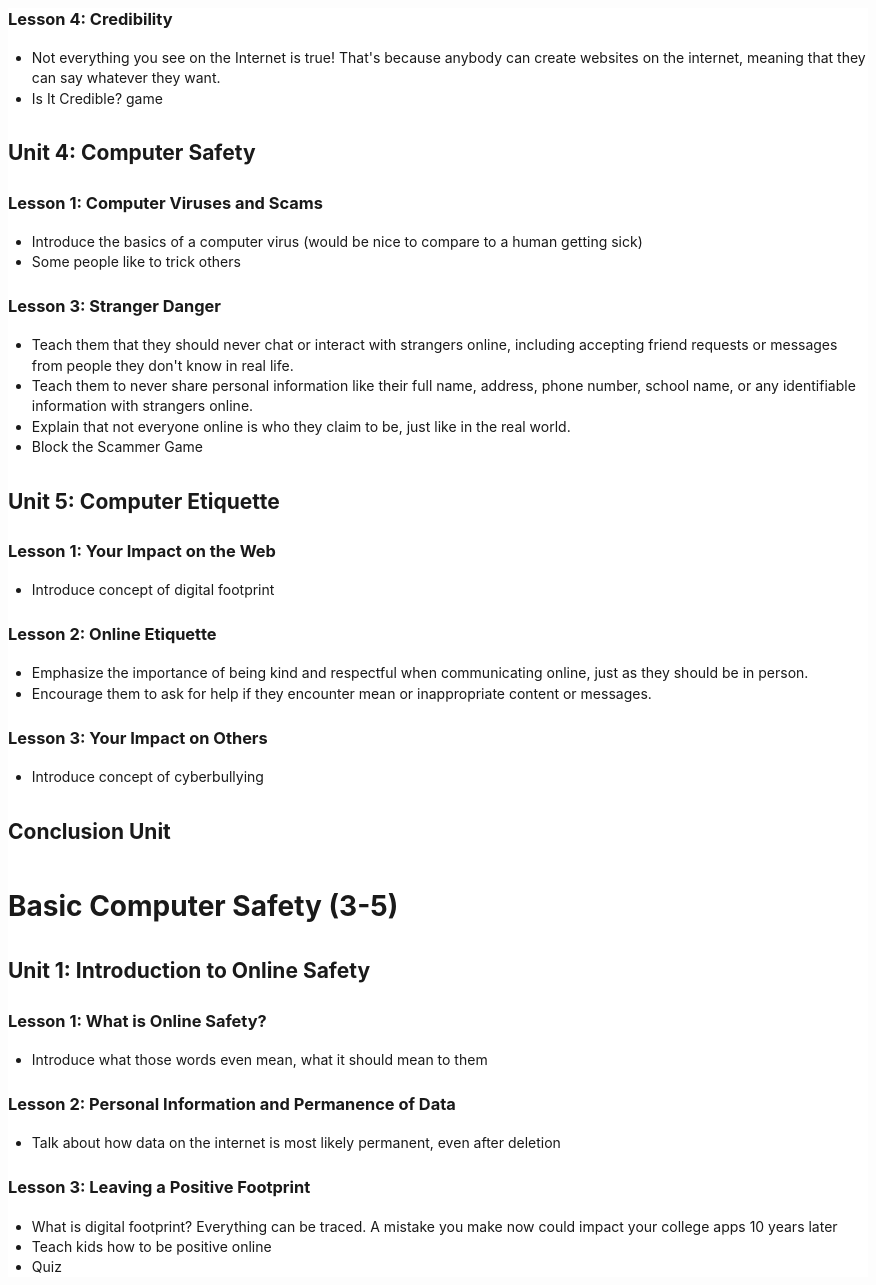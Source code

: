 ### Lesson 4: Credibility
- Not everything you see on the Internet is true! That's because anybody can create websites on the internet, meaning that they can say whatever they want.
- Is It Credible? game

## Unit 4: Computer Safety

### Lesson 1: Computer Viruses and Scams
- Introduce the basics of a computer virus (would be nice to compare to a human getting sick)
- Some people like to trick others

### Lesson 3: Stranger Danger
- Teach them that they should never chat or interact with strangers online, including accepting friend requests or messages from people they don't know in real life.
- Teach them to never share personal information like their full name, address, phone number, school name, or any identifiable information with strangers online.
- Explain that not everyone online is who they claim to be, just like in the real world.
- Block the Scammer Game

## Unit 5: Computer Etiquette

### Lesson 1: Your Impact on the Web
- Introduce concept of digital footprint

### Lesson 2: Online Etiquette
- Emphasize the importance of being kind and respectful when communicating online, just as they should be in person.
- Encourage them to ask for help if they encounter mean or inappropriate content or messages.
### Lesson 3: Your Impact on Others
- Introduce concept of cyberbullying

## Conclusion Unit

# Basic Computer Safety (3-5)

## Unit 1: Introduction to Online Safety

### Lesson 1: What is Online Safety?
- Introduce what those words even mean, what it should mean to them
### Lesson 2: Personal Information and Permanence of Data
- Talk about how data on the internet is most likely permanent, even after deletion
### Lesson 3: Leaving a Positive Footprint
- What is digital footprint? Everything can be traced. A mistake you make now could impact your college apps 10 years later
- Teach kids how to be positive online
- Quiz
